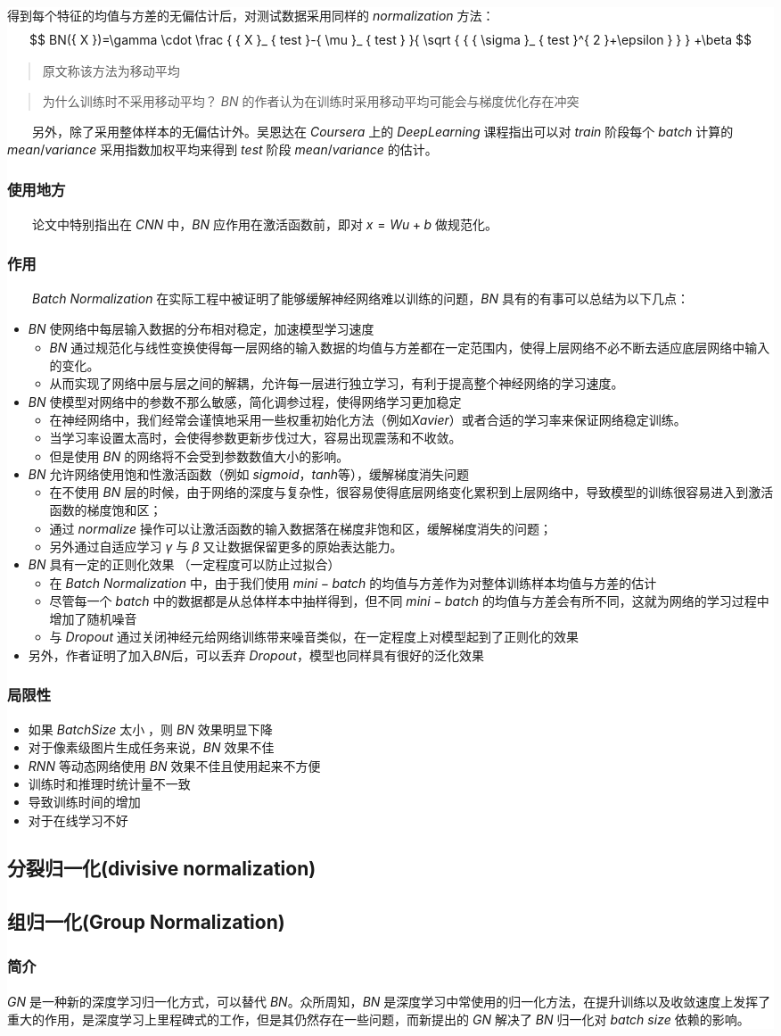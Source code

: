 得到每个特征的均值与方差的无偏估计后，对测试数据采用同样的 $normalization$ 方法：
$$
BN({ X })=\gamma \cdot \frac { { X }_ { test }-{ \mu  }_ { test } }{ \sqrt { { { \sigma  }_ { test }^{ 2 }+\epsilon  } }  } +\beta 
$$

> 原文称该方法为移动平均

> 为什么训练时不采用移动平均？
> $BN$ 的作者认为在训练时采用移动平均可能会与梯度优化存在冲突

&emsp;&emsp;另外，除了采用整体样本的无偏估计外。吴恩达在 $Coursera$ 上的 $Deep Learning$ 课程指出可以对 $train$ 阶段每个 $batch$ 计算的 $mean/variance$ 采用指数加权平均来得到 $test$ 阶段 $mean/variance$ 的估计。

### 使用地方
&emsp;&emsp;论文中特别指出在 $CNN$ 中，$BN$ 应作用在激活函数前，即对 $x=Wu+b$ 做规范化。

### 作用
&emsp;&emsp;$Batch \ Normalization$ 在实际工程中被证明了能够缓解神经网络难以训练的问题，$BN$ 具有的有事可以总结为以下几点：

* $BN$ 使网络中每层输入数据的分布相对稳定，加速模型学习速度
  * $BN$ 通过规范化与线性变换使得每一层网络的输入数据的均值与方差都在一定范围内，使得上层网络不必不断去适应底层网络中输入的变化。
  * 从而实现了网络中层与层之间的解耦，允许每一层进行独立学习，有利于提高整个神经网络的学习速度。
* $BN$ 使模型对网络中的参数不那么敏感，简化调参过程，使得网络学习更加稳定
  * 在神经网络中，我们经常会谨慎地采用一些权重初始化方法（例如$Xavier$）或者合适的学习率来保证网络稳定训练。
  * 当学习率设置太高时，会使得参数更新步伐过大，容易出现震荡和不收敛。
  * 但是使用 $BN$ 的网络将不会受到参数数值大小的影响。
* $BN$ 允许网络使用饱和性激活函数（例如 $sigmoid$，$tanh$等），缓解梯度消失问题
  * 在不使用 $BN$ 层的时候，由于网络的深度与复杂性，很容易使得底层网络变化累积到上层网络中，导致模型的训练很容易进入到激活函数的梯度饱和区；
  * 通过 $normalize$ 操作可以让激活函数的输入数据落在梯度非饱和区，缓解梯度消失的问题；
  * 另外通过自适应学习 $\gamma$ 与 $\beta$ 又让数据保留更多的原始表达能力。
* $BN$ 具有一定的正则化效果 （一定程度可以防止过拟合）
  * 在 $Batch \ Normalization$ 中，由于我们使用 $mini-batch$ 的均值与方差作为对整体训练样本均值与方差的估计
  * 尽管每一个 $batch$ 中的数据都是从总体样本中抽样得到，但不同 $mini-batch$ 的均值与方差会有所不同，这就为网络的学习过程中增加了随机噪音
  * 与 $Dropout$ 通过关闭神经元给网络训练带来噪音类似，在一定程度上对模型起到了正则化的效果
* 另外，作者证明了加入$BN$后，可以丢弃 $Dropout$，模型也同样具有很好的泛化效果

### 局限性
* 如果 $Batch Size$ 太小 ，则 $BN$ 效果明显下降
* 对于像素级图片生成任务来说，$BN$ 效果不佳
* $RNN$ 等动态网络使用 $BN$ 效果不佳且使用起来不方便
* 训练时和推理时统计量不一致
* 导致训练时间的增加
* 对于在线学习不好

## 分裂归一化(divisive normalization)

## 组归一化(Group Normalization)

### 简介
$GN$ 是一种新的深度学习归一化方式，可以替代 $BN$。众所周知，$BN$ 是深度学习中常使用的归一化方法，在提升训练以及收敛速度上发挥了重大的作用，是深度学习上里程碑式的工作，但是其仍然存在一些问题，而新提出的 $GN$ 解决了 $BN$ 归一化对 $batch \ size$ 依赖的影响。
